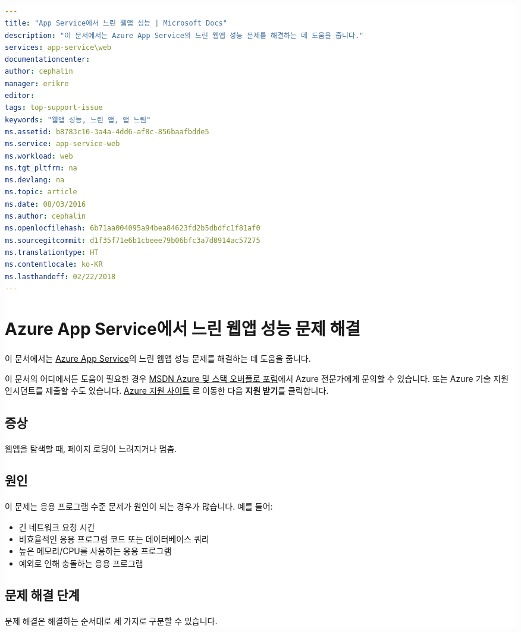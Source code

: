 ```yaml
---
title: "App Service에서 느린 웹앱 성능 | Microsoft Docs"
description: "이 문서에서는 Azure App Service의 느린 웹앱 성능 문제를 해결하는 데 도움을 줍니다."
services: app-service\web
documentationcenter: 
author: cephalin
manager: erikre
editor: 
tags: top-support-issue
keywords: "웹앱 성능, 느린 앱, 앱 느림"
ms.assetid: b8783c10-3a4a-4dd6-af8c-856baafbdde5
ms.service: app-service-web
ms.workload: web
ms.tgt_pltfrm: na
ms.devlang: na
ms.topic: article
ms.date: 08/03/2016
ms.author: cephalin
ms.openlocfilehash: 6b71aa004095a94bea84623fd2b5dbdfc1f81af0
ms.sourcegitcommit: d1f35f71e6b1cbeee79b06bfc3a7d0914ac57275
ms.translationtype: HT
ms.contentlocale: ko-KR
ms.lasthandoff: 02/22/2018
---
```

# <a name="troubleshoot-slow-web-app-performance-issues-in-azure-app-service"></a>Azure App Service에서 느린 웹앱 성능 문제 해결
이 문서에서는 [Azure App Service](http://go.microsoft.com/fwlink/?LinkId=529714)의 느린 웹앱 성능 문제를 해결하는 데 도움을 줍니다.

이 문서의 어디에서든 도움이 필요한 경우 [MSDN Azure 및 스택 오버플로 포럼](https://azure.microsoft.com/support/forums/)에서 Azure 전문가에게 문의할 수 있습니다. 또는 Azure 기술 지원 인시던트를 제출할 수도 있습니다. [Azure 지원 사이트](https://azure.microsoft.com/support/options/) 로 이동한 다음 **지원 받기**를 클릭합니다.

## <a name="symptom"></a>증상
웹앱을 탐색할 때, 페이지 로딩이 느려지거나 멈춤.

## <a name="cause"></a>원인
이 문제는 응용 프로그램 수준 문제가 원인이 되는 경우가 많습니다. 예를 들어:

* 긴 네트워크 요청 시간
* 비효율적인 응용 프로그램 코드 또는 데이터베이스 쿼리
* 높은 메모리/CPU를 사용하는 응용 프로그램
* 예외로 인해 충돌하는 응용 프로그램

## <a name="troubleshooting-steps"></a>문제 해결 단계
문제 해결은 해결하는 순서대로 세 가지로 구분할 수 있습니다.
